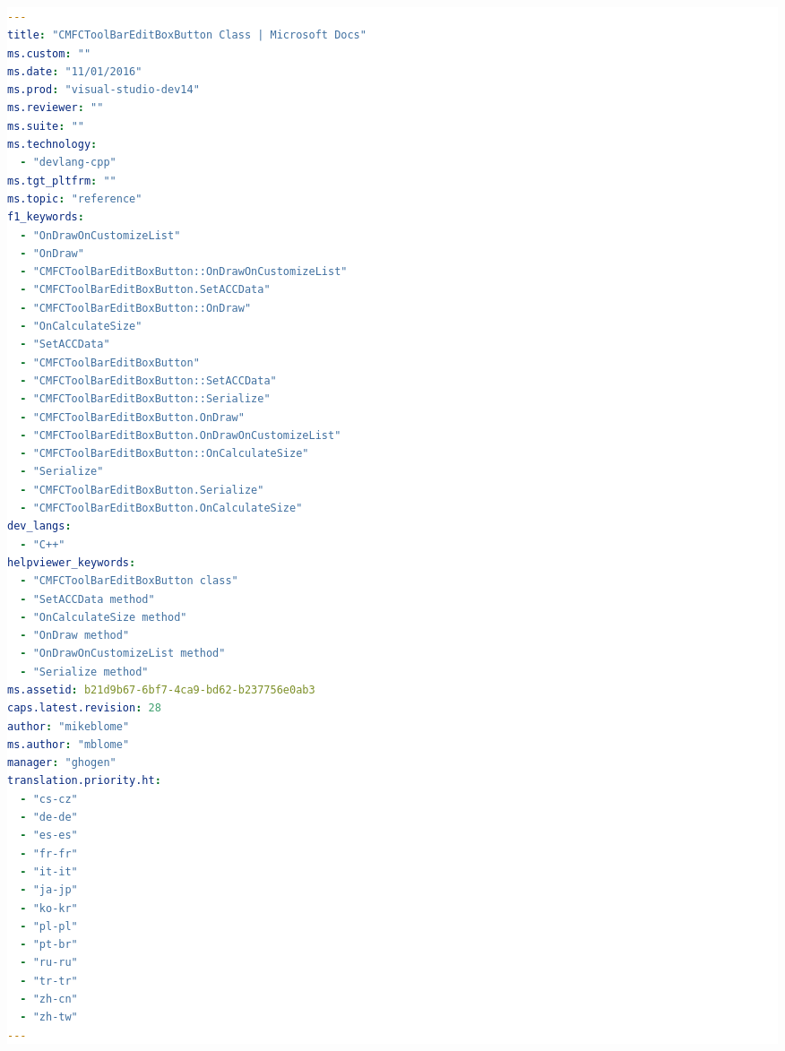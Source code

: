 ```yaml
---
title: "CMFCToolBarEditBoxButton Class | Microsoft Docs"
ms.custom: ""
ms.date: "11/01/2016"
ms.prod: "visual-studio-dev14"
ms.reviewer: ""
ms.suite: ""
ms.technology: 
  - "devlang-cpp"
ms.tgt_pltfrm: ""
ms.topic: "reference"
f1_keywords: 
  - "OnDrawOnCustomizeList"
  - "OnDraw"
  - "CMFCToolBarEditBoxButton::OnDrawOnCustomizeList"
  - "CMFCToolBarEditBoxButton.SetACCData"
  - "CMFCToolBarEditBoxButton::OnDraw"
  - "OnCalculateSize"
  - "SetACCData"
  - "CMFCToolBarEditBoxButton"
  - "CMFCToolBarEditBoxButton::SetACCData"
  - "CMFCToolBarEditBoxButton::Serialize"
  - "CMFCToolBarEditBoxButton.OnDraw"
  - "CMFCToolBarEditBoxButton.OnDrawOnCustomizeList"
  - "CMFCToolBarEditBoxButton::OnCalculateSize"
  - "Serialize"
  - "CMFCToolBarEditBoxButton.Serialize"
  - "CMFCToolBarEditBoxButton.OnCalculateSize"
dev_langs: 
  - "C++"
helpviewer_keywords: 
  - "CMFCToolBarEditBoxButton class"
  - "SetACCData method"
  - "OnCalculateSize method"
  - "OnDraw method"
  - "OnDrawOnCustomizeList method"
  - "Serialize method"
ms.assetid: b21d9b67-6bf7-4ca9-bd62-b237756e0ab3
caps.latest.revision: 28
author: "mikeblome"
ms.author: "mblome"
manager: "ghogen"
translation.priority.ht: 
  - "cs-cz"
  - "de-de"
  - "es-es"
  - "fr-fr"
  - "it-it"
  - "ja-jp"
  - "ko-kr"
  - "pl-pl"
  - "pt-br"
  - "ru-ru"
  - "tr-tr"
  - "zh-cn"
  - "zh-tw"
---
```

